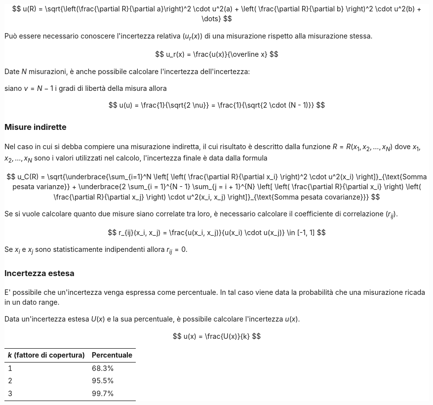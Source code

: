 $$
u(R) = \sqrt{\left(\frac{\partial R}{\partial a}\right)^2 \cdot u^2(a) + \left( \frac{\partial R}{\partial b} \right)^2 \cdot u^2(b) + \dots}
$$

Può essere necessario conoscere l'incertezza relativa ($u_r(x)$) di una misurazione rispetto alla misurazione stessa.

$$
u_r(x) = \frac{u(x)}{\overline x}
$$

Date $N$ misurazioni, è anche possibile calcolare l'incertezza dell'incertezza:

siano $\nu = N - 1$ i gradi di libertà della misura allora

$$
u(u) = \frac{1}{\sqrt{2 \nu}} = \frac{1}{\sqrt{2 \cdot (N - 1)}}
$$

### Misure indirette

Nel caso in cui si debba compiere una misurazione indiretta, il cui risultato è descritto dalla funzione $R = R(x_1, x_2, \dots, x_N)$ dove $x_1, x_2, \dots, x_N$ sono i valori utilizzati nel calcolo, l'incertezza finale è data dalla formula

$$
u_C(R) = \sqrt{\underbrace{\sum_{i=1}^N \left[ \left( \frac{\partial R}{\partial x_i} \right)^2 \cdot u^2(x_i) \right]}_{\text{Somma pesata varianze}} + \underbrace{2 \sum_{i = 1}^{N - 1} \sum_{j = i + 1}^{N} \left[ \left( \frac{\partial R}{\partial x_i} \right) \left( \frac{\partial R}{\partial x_j} \right) \cdot u^2(x_i, x_j) \right]}_{\text{Somma pesata covarianze}}}
$$

Se si vuole calcolare quanto due misure siano correlate tra loro, è necessario calcolare il coefficiente di correlazione ($r_{ij}$).

$$
r_{ij}(x_i, x_j) = \frac{u(x_i, x_j)}{u(x_i) \cdot u(x_j)} \in [-1, 1]
$$

Se $x_i$ e $x_j$ sono statisticamente indipendenti allora $r_{ij} = 0$.

### Incertezza estesa

E' possibile che un'incertezza venga espressa come percentuale. In tal caso viene data la probabilità che una misurazione ricada in un dato range.

Data un'incertezza estesa $U(x)$ e la sua percentuale, è possibile calcolare l'incertezza $u(x)$.

$$
u(x) = \frac{U(x)}{k}
$$

| $k$ (fattore di copertura) | Percentuale |
| -------------------------- | ----------- |
| 1                          | 68.3%       |
| 2                          | 95.5%       |
| 3                          | 99.7%       |
